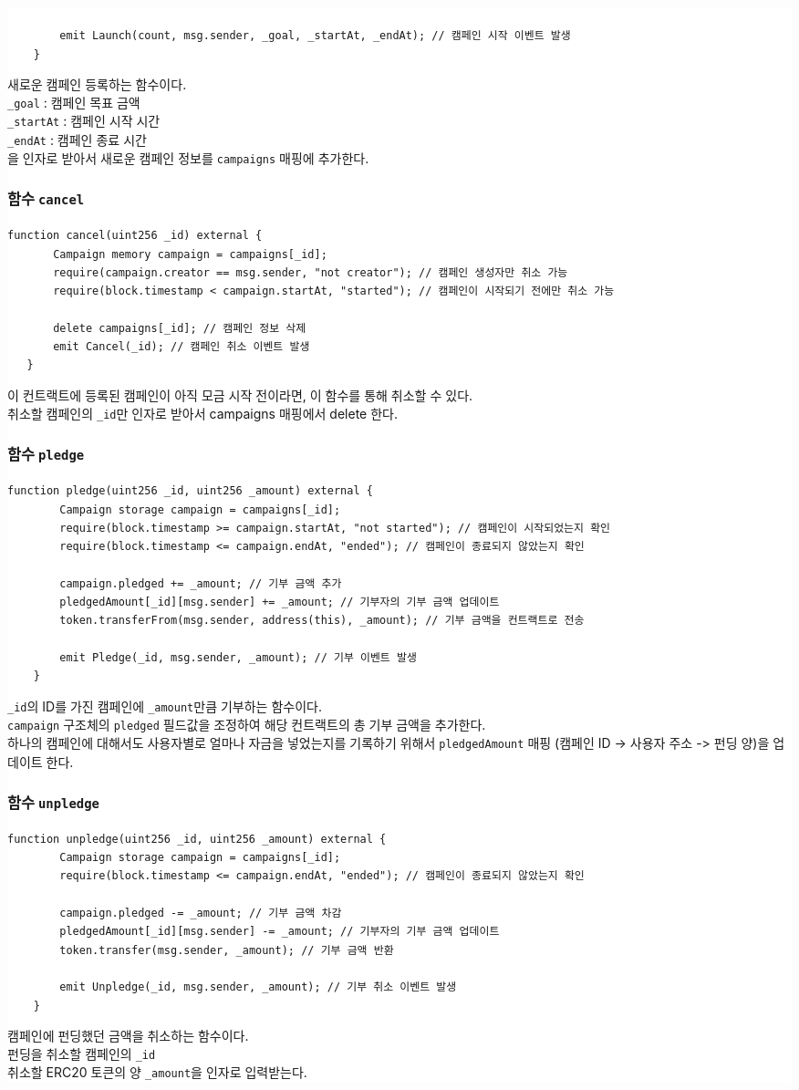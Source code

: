 ```solidity

        emit Launch(count, msg.sender, _goal, _startAt, _endAt); // 캠페인 시작 이벤트 발생
    }
```
새로운 캠페인 등록하는 함수이다.   
`_goal` : 캠페인 목표 금액   
`_startAt` : 캠페인 시작 시간   
`_endAt` : 캠페인 종료 시간     
을 인자로 받아서 새로운 캠페인 정보를 `campaigns` 매핑에 추가한다.   

 ### 함수 `cancel` 
 ```solidity
 function cancel(uint256 _id) external {
        Campaign memory campaign = campaigns[_id];
        require(campaign.creator == msg.sender, "not creator"); // 캠페인 생성자만 취소 가능
        require(block.timestamp < campaign.startAt, "started"); // 캠페인이 시작되기 전에만 취소 가능

        delete campaigns[_id]; // 캠페인 정보 삭제
        emit Cancel(_id); // 캠페인 취소 이벤트 발생
    }
```

이 컨트랙트에 등록된 캠페인이 아직 모금 시작 전이라면, 이 함수를 통해 취소할 수 있다.  
취소할 캠페인의 `_id`만 인자로 받아서 campaigns 매핑에서 delete 한다. 


### 함수 `pledge`
```solidity
function pledge(uint256 _id, uint256 _amount) external {
        Campaign storage campaign = campaigns[_id];
        require(block.timestamp >= campaign.startAt, "not started"); // 캠페인이 시작되었는지 확인
        require(block.timestamp <= campaign.endAt, "ended"); // 캠페인이 종료되지 않았는지 확인

        campaign.pledged += _amount; // 기부 금액 추가
        pledgedAmount[_id][msg.sender] += _amount; // 기부자의 기부 금액 업데이트
        token.transferFrom(msg.sender, address(this), _amount); // 기부 금액을 컨트랙트로 전송

        emit Pledge(_id, msg.sender, _amount); // 기부 이벤트 발생
    }
```
`_id`의 ID를 가진 캠페인에 `_amount`만큼 기부하는 함수이다.  
`campaign` 구조체의 `pledged` 필드값을 조정하여 해당 컨트랙트의 총 기부 금액을 추가한다.   
하나의 캠페인에 대해서도 사용자별로 얼마나 자금을 넣었는지를 기록하기 위해서 `pledgedAmount` 매핑 (캠페인 ID -> 사용자 주소 -> 펀딩 양)을 업데이트 한다.  

### 함수 `unpledge`
```solidity
function unpledge(uint256 _id, uint256 _amount) external {
        Campaign storage campaign = campaigns[_id];
        require(block.timestamp <= campaign.endAt, "ended"); // 캠페인이 종료되지 않았는지 확인

        campaign.pledged -= _amount; // 기부 금액 차감
        pledgedAmount[_id][msg.sender] -= _amount; // 기부자의 기부 금액 업데이트
        token.transfer(msg.sender, _amount); // 기부 금액 반환

        emit Unpledge(_id, msg.sender, _amount); // 기부 취소 이벤트 발생
    }
```
캠페인에 펀딩했던 금액을 취소하는 함수이다.   
펀딩을 취소할 캠페인의 `_id`  
취소할 ERC20 토큰의 양 `_amount`을 인자로 입력받는다.  
